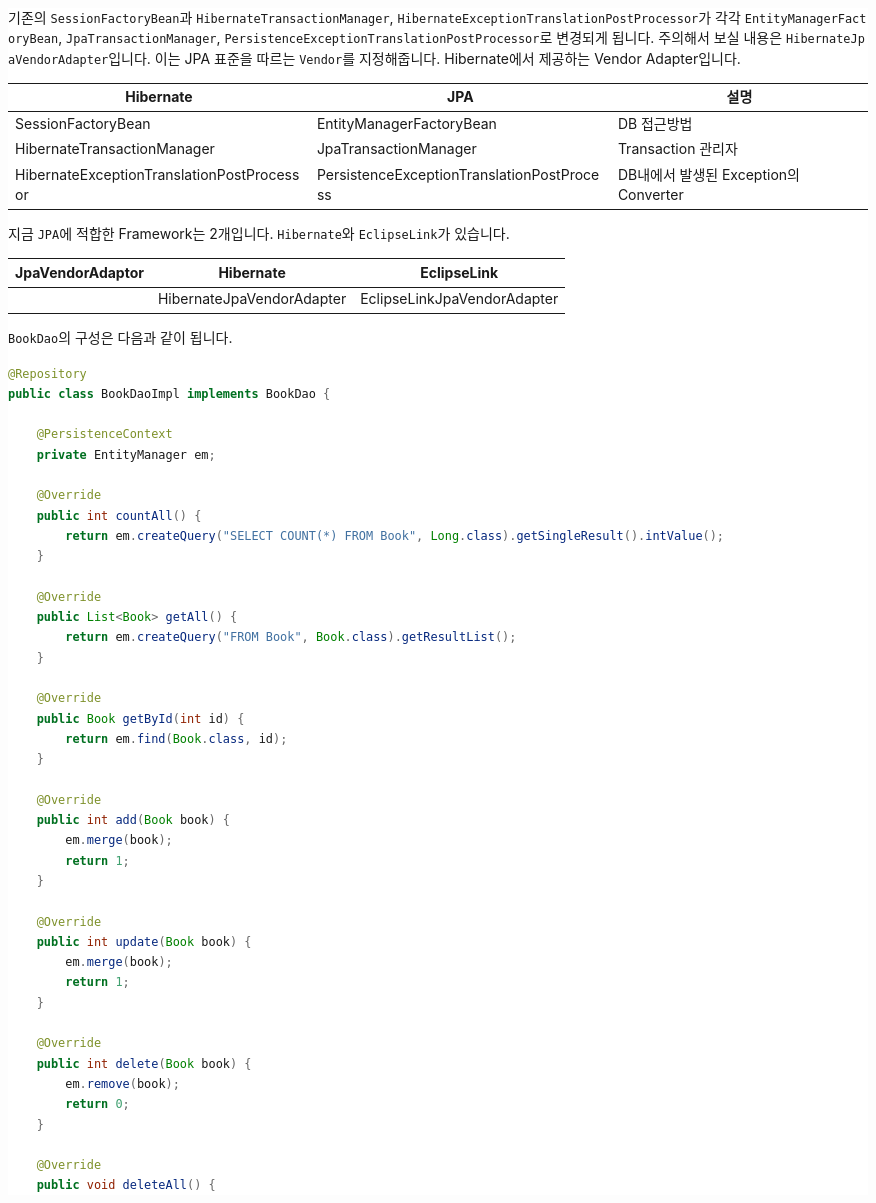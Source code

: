 기존의 `SessionFactoryBean`과 `HibernateTransactionManager`, `HibernateExceptionTranslationPostProcessor`가 각각 `EntityManagerFactoryBean`, `JpaTransactionManager`, `PersistenceExceptionTranslationPostProcessor`로 변경되게 됩니다.
주의해서 보실 내용은 `HibernateJpaVendorAdapter`입니다. 이는 JPA 표준을 따르는 `Vendor`를 지정해줍니다. Hibernate에서 제공하는 Vendor Adapter입니다.

|Hibernate|JPA|설명|
|---|---|---|
|SessionFactoryBean|EntityManagerFactoryBean|DB 접근방법|
|HibernateTransactionManager|JpaTransactionManager|Transaction 관리자|
|HibernateExceptionTranslationPostProcessor|PersistenceExceptionTranslationPostProcess|DB내에서 발생된 Exception의 Converter|

지금 `JPA`에 적합한 Framework는 2개입니다. `Hibernate`와 `EclipseLink`가 있습니다.

|JpaVendorAdaptor|Hibernate|EclipseLink|
|---|---|---|
||HibernateJpaVendorAdapter|EclipseLinkJpaVendorAdapter|

`BookDao`의 구성은 다음과 같이 됩니다.

```java
@Repository
public class BookDaoImpl implements BookDao {

    @PersistenceContext
    private EntityManager em;

    @Override
    public int countAll() {
        return em.createQuery("SELECT COUNT(*) FROM Book", Long.class).getSingleResult().intValue();
    }

    @Override
    public List<Book> getAll() {
        return em.createQuery("FROM Book", Book.class).getResultList();
    }

    @Override
    public Book getById(int id) {
        return em.find(Book.class, id);
    }

    @Override
    public int add(Book book) {
        em.merge(book);
        return 1;
    }

    @Override
    public int update(Book book) {
        em.merge(book);
        return 1;
    }

    @Override
    public int delete(Book book) {
        em.remove(book);
        return 0;
    }

    @Override
    public void deleteAll() {
```